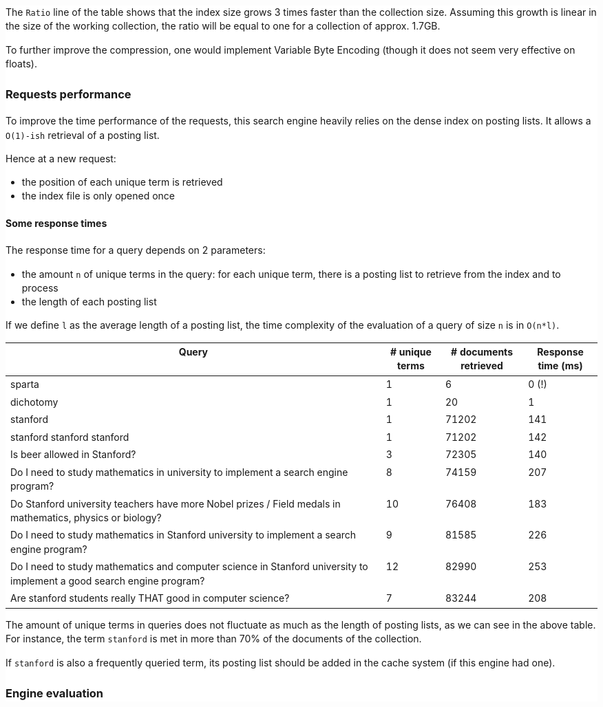 The `Ratio` line of the table shows that the index size grows 3 times faster than the collection size. Assuming this growth is linear in the size of the working collection, the ratio will be equal to one for a collection of approx. 1.7GB.

To further improve the compression, one would implement Variable Byte Encoding (though it does not seem very effective on floats).

### Requests performance

To improve the time performance of the requests, this search engine heavily relies on the dense index on posting lists. It allows a `O(1)-ish` retrieval of a posting list.

Hence at a new request:
* the position of each unique term is retrieved
* the index file is only opened once

#### Some response times

The response time for a query depends on 2 parameters: 
* the amount `n` of unique terms in the query: for each unique term, there is a posting list to retrieve from the index and to process
* the length of each posting list 

If we define `l` as the average length of a posting list, the time complexity of the evaluation of a query of size `n` is in `O(n*l)`.

| Query | # unique terms | # documents retrieved | Response time (ms) |
| --- | --- | --- | --- |
| sparta | 1 | 6 | 0 (!) |
| dichotomy | 1 | 20 | 1 |
| stanford | 1 | 71202 | 141 |
| stanford stanford stanford | 1 | 71202 | 142 |
| Is beer allowed in Stanford? | 3 | 72305 | 140 |
| Do I need to study mathematics in university to implement a search engine program? | 8 | 74159 | 207 |
| Do Stanford university teachers have more Nobel prizes / Field medals in mathematics, physics or biology? | 10 | 76408 | 183 |
| Do I need to study mathematics in Stanford university to implement a search engine program? | 9 | 81585 | 226 |
| Do I need to study mathematics and computer science in Stanford university to implement a good search engine program? | 12 | 82990 | 253 |
| Are stanford students really THAT good in computer science? | 7 | 83244 | 208 |

The amount of unique terms in queries does not fluctuate as much as the length of posting lists, as we can see in the above table. For instance, the term `stanford` is met in more than 70% of the documents of the collection. 

If `stanford` is also a frequently queried term, its posting list should be added in the cache system (if this engine had one).

### Engine evaluation
